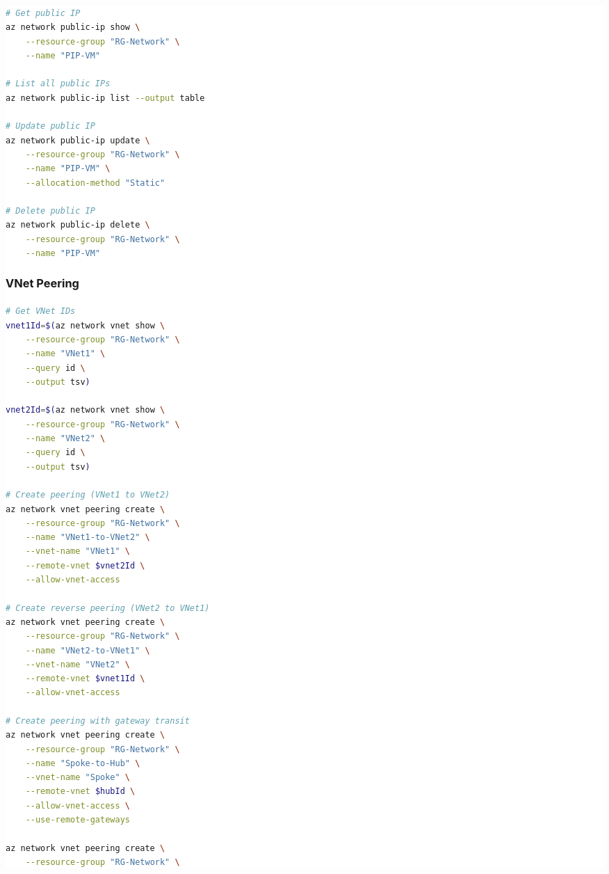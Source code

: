 ```bash
# Get public IP
az network public-ip show \
    --resource-group "RG-Network" \
    --name "PIP-VM"

# List all public IPs
az network public-ip list --output table

# Update public IP
az network public-ip update \
    --resource-group "RG-Network" \
    --name "PIP-VM" \
    --allocation-method "Static"

# Delete public IP
az network public-ip delete \
    --resource-group "RG-Network" \
    --name "PIP-VM"
```

### VNet Peering

```bash
# Get VNet IDs
vnet1Id=$(az network vnet show \
    --resource-group "RG-Network" \
    --name "VNet1" \
    --query id \
    --output tsv)

vnet2Id=$(az network vnet show \
    --resource-group "RG-Network" \
    --name "VNet2" \
    --query id \
    --output tsv)

# Create peering (VNet1 to VNet2)
az network vnet peering create \
    --resource-group "RG-Network" \
    --name "VNet1-to-VNet2" \
    --vnet-name "VNet1" \
    --remote-vnet $vnet2Id \
    --allow-vnet-access

# Create reverse peering (VNet2 to VNet1)
az network vnet peering create \
    --resource-group "RG-Network" \
    --name "VNet2-to-VNet1" \
    --vnet-name "VNet2" \
    --remote-vnet $vnet1Id \
    --allow-vnet-access

# Create peering with gateway transit
az network vnet peering create \
    --resource-group "RG-Network" \
    --name "Spoke-to-Hub" \
    --vnet-name "Spoke" \
    --remote-vnet $hubId \
    --allow-vnet-access \
    --use-remote-gateways

az network vnet peering create \
    --resource-group "RG-Network" \
```